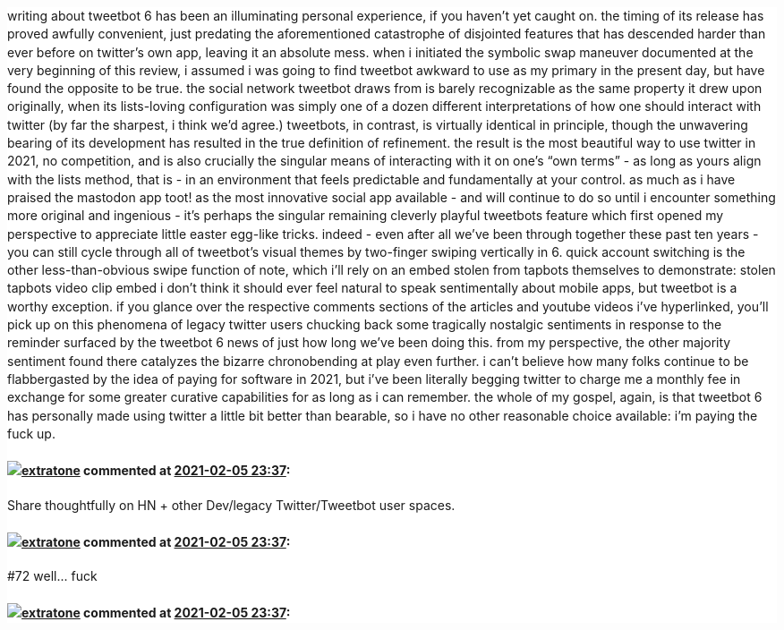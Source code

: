 writing about tweetbot 6 has been an illuminating personal experience, if you haven’t yet caught on. the timing of its release has proved awfully convenient, just predating the aforementioned catastrophe of disjointed features that has descended harder than ever before on twitter’s own app, leaving it an absolute mess. when i initiated the symbolic swap maneuver documented at the very beginning of this review, i assumed i was going to find tweetbot awkward to use as my primary in the present day, but have found the opposite to be true. the social network tweetbot draws from is barely recognizable as the same property it drew upon originally, when its lists-loving configuration was simply one of a dozen different interpretations of how one should interact with twitter (by far the sharpest, i think we’d agree.) tweetbots, in contrast, is virtually identical in principle, though the unwavering bearing of its development has resulted in the true definition of refinement. the result is the most beautiful way to use twitter in 2021, no competition, and is also crucially the singular means of interacting with it on one’s “own terms” - as long as yours align with the lists method, that is - in an environment that feels predictable and fundamentally at your control.
as much as i have praised the mastodon app toot! as the most innovative social app available - and will continue to do so until i encounter something more original and ingenious - it’s perhaps the singular remaining cleverly playful tweetbots feature which first opened my perspective to appreciate little easter egg-like tricks. indeed - even after all we’ve been through together these past ten years - you can still cycle through all of tweetbot’s visual themes by two-finger swiping vertically in 6. quick account switching is the other less-than-obvious swipe function of note, which i’ll rely on an embed stolen from tapbots themselves to demonstrate:
stolen tapbots video clip embed
i don’t think it should ever feel natural to speak sentimentally about mobile apps, but tweetbot is a worthy exception. if you glance over the respective comments sections of the articles and youtube videos i’ve hyperlinked, you’ll pick up on this phenomena of legacy twitter users chucking back some tragically nostalgic sentiments in response to the reminder surfaced by the tweetbot 6 news of just how long we’ve been doing this. from my perspective, the other majority sentiment found there catalyzes the bizarre chronobending at play even further. i can’t believe how many folks continue to be flabbergasted by the idea of paying for software in 2021, but i’ve been literally begging twitter to charge me a monthly fee in exchange for some greater curative capabilities for as long as i can remember. the whole of my gospel, again, is that tweetbot 6 has personally made using twitter a little bit better than bearable, so i have no other reasonable choice available: i’m paying the fuck up.

#### <img src="https://avatars.githubusercontent.com/u/43663476?u=5047287ff0b8c3ce7f7e5858d204c9b3e57d8e44&v=4" width="50">[extratone](https://github.com/extratone) commented at [2021-02-05 23:37](https://github.com/extratone/bilge/issues/59#issuecomment-788698098):

Share thoughtfully on HN + other Dev/legacy Twitter/Tweetbot user spaces.

#### <img src="https://avatars.githubusercontent.com/u/43663476?u=5047287ff0b8c3ce7f7e5858d204c9b3e57d8e44&v=4" width="50">[extratone](https://github.com/extratone) commented at [2021-02-05 23:37](https://github.com/extratone/bilge/issues/59#issuecomment-789215676):

#72 well... fuck

#### <img src="https://avatars.githubusercontent.com/u/43663476?u=5047287ff0b8c3ce7f7e5858d204c9b3e57d8e44&v=4" width="50">[extratone](https://github.com/extratone) commented at [2021-02-05 23:37](https://github.com/extratone/bilge/issues/59#issuecomment-789217109):
